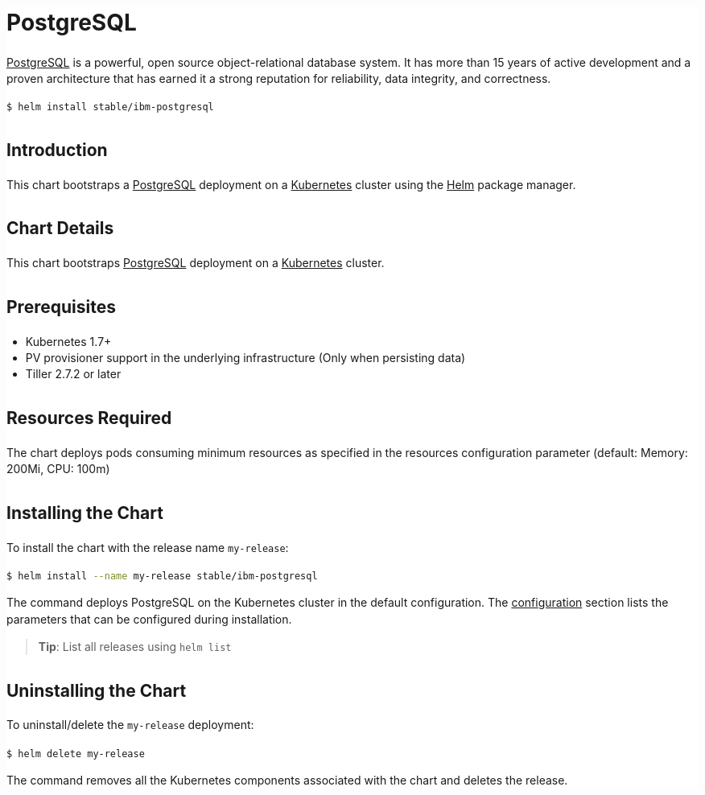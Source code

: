 # PostgreSQL

[PostgreSQL](https://postgresql.org) is a powerful, open source object-relational database system. It has more than 15 years of active development and a proven architecture that has earned it a strong reputation for reliability, data integrity, and correctness.


```bash
$ helm install stable/ibm-postgresql
```

## Introduction

This chart bootstraps a [PostgreSQL](https://github.com/docker-library/postgres) deployment on a [Kubernetes](http://kubernetes.io) cluster using the [Helm](https://helm.sh) package manager.

## Chart Details
This chart bootstraps [PostgreSQL](https://postgresql.org) deployment on a [Kubernetes](http://kubernetes.io) cluster. 

## Prerequisites

- Kubernetes 1.7+ 
- PV provisioner support in the underlying infrastructure (Only when persisting data)
- Tiller 2.7.2 or later

## Resources Required 
The chart deploys pods consuming minimum resources as specified in the resources configuration parameter (default: Memory: 200Mi, CPU: 100m)

## Installing the Chart

To install the chart with the release name `my-release`:

```bash
$ helm install --name my-release stable/ibm-postgresql
```

The command deploys PostgreSQL on the Kubernetes cluster in the default configuration. The [configuration](#configuration) section lists the parameters that can be configured during installation.

> **Tip**: List all releases using `helm list`

## Uninstalling the Chart

To uninstall/delete the `my-release` deployment:

```bash
$ helm delete my-release
```

The command removes all the Kubernetes components associated with the chart and deletes the release.
